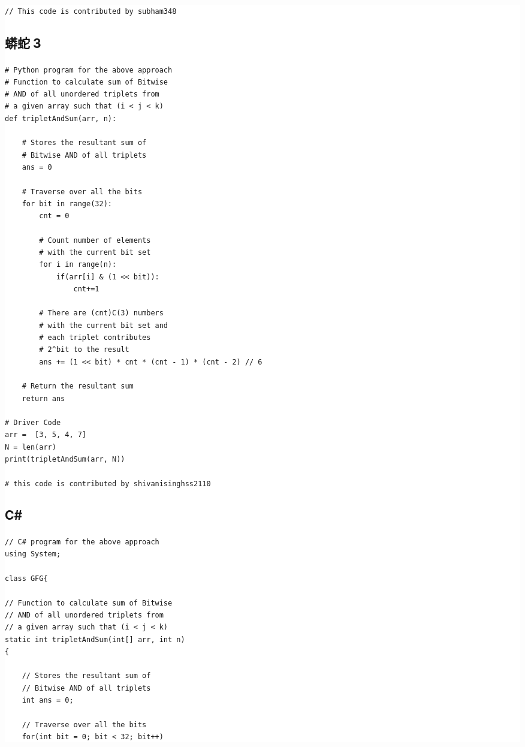 ```
// This code is contributed by subham348
```

## 蟒蛇 3

```
# Python program for the above approach
# Function to calculate sum of Bitwise
# AND of all unordered triplets from
# a given array such that (i < j < k)
def tripletAndSum(arr, n):

    # Stores the resultant sum of
    # Bitwise AND of all triplets
    ans = 0

    # Traverse over all the bits
    for bit in range(32):
        cnt = 0

        # Count number of elements
        # with the current bit set
        for i in range(n):
            if(arr[i] & (1 << bit)):
                cnt+=1

        # There are (cnt)C(3) numbers
        # with the current bit set and
        # each triplet contributes
        # 2^bit to the result
        ans += (1 << bit) * cnt * (cnt - 1) * (cnt - 2) // 6

    # Return the resultant sum
    return ans

# Driver Code
arr =  [3, 5, 4, 7]
N = len(arr)
print(tripletAndSum(arr, N))

# this code is contributed by shivanisinghss2110
```

## C#

```
// C# program for the above approach
using System;

class GFG{

// Function to calculate sum of Bitwise
// AND of all unordered triplets from
// a given array such that (i < j < k)
static int tripletAndSum(int[] arr, int n)
{

    // Stores the resultant sum of
    // Bitwise AND of all triplets
    int ans = 0;

    // Traverse over all the bits
    for(int bit = 0; bit < 32; bit++)
```